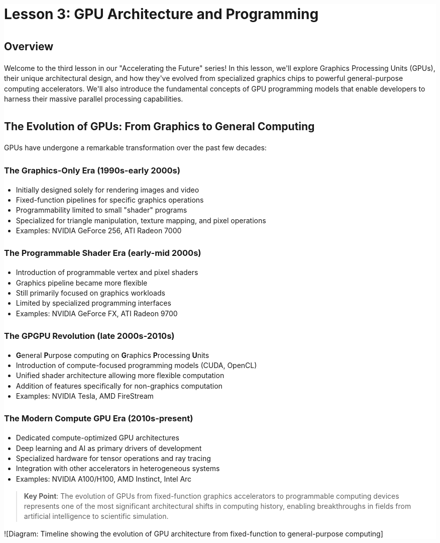 # Lesson 3: GPU Architecture and Programming

## Overview
Welcome to the third lesson in our "Accelerating the Future" series! In this lesson, we'll explore Graphics Processing Units (GPUs), their unique architectural design, and how they've evolved from specialized graphics chips to powerful general-purpose computing accelerators. We'll also introduce the fundamental concepts of GPU programming models that enable developers to harness their massive parallel processing capabilities.

## The Evolution of GPUs: From Graphics to General Computing

GPUs have undergone a remarkable transformation over the past few decades:

### The Graphics-Only Era (1990s-early 2000s)
- Initially designed solely for rendering images and video
- Fixed-function pipelines for specific graphics operations
- Programmability limited to small "shader" programs
- Specialized for triangle manipulation, texture mapping, and pixel operations
- Examples: NVIDIA GeForce 256, ATI Radeon 7000

### The Programmable Shader Era (early-mid 2000s)
- Introduction of programmable vertex and pixel shaders
- Graphics pipeline became more flexible
- Still primarily focused on graphics workloads
- Limited by specialized programming interfaces
- Examples: NVIDIA GeForce FX, ATI Radeon 9700

### The GPGPU Revolution (late 2000s-2010s)
- **G**eneral **P**urpose computing on **G**raphics **P**rocessing **U**nits
- Introduction of compute-focused programming models (CUDA, OpenCL)
- Unified shader architecture allowing more flexible computation
- Addition of features specifically for non-graphics computation
- Examples: NVIDIA Tesla, AMD FireStream

### The Modern Compute GPU Era (2010s-present)
- Dedicated compute-optimized GPU architectures
- Deep learning and AI as primary drivers of development
- Specialized hardware for tensor operations and ray tracing
- Integration with other accelerators in heterogeneous systems
- Examples: NVIDIA A100/H100, AMD Instinct, Intel Arc

> **Key Point**: The evolution of GPUs from fixed-function graphics accelerators to programmable computing devices represents one of the most significant architectural shifts in computing history, enabling breakthroughs in fields from artificial intelligence to scientific simulation.

![Diagram: Timeline showing the evolution of GPU architecture from fixed-function to general-purpose computing]
